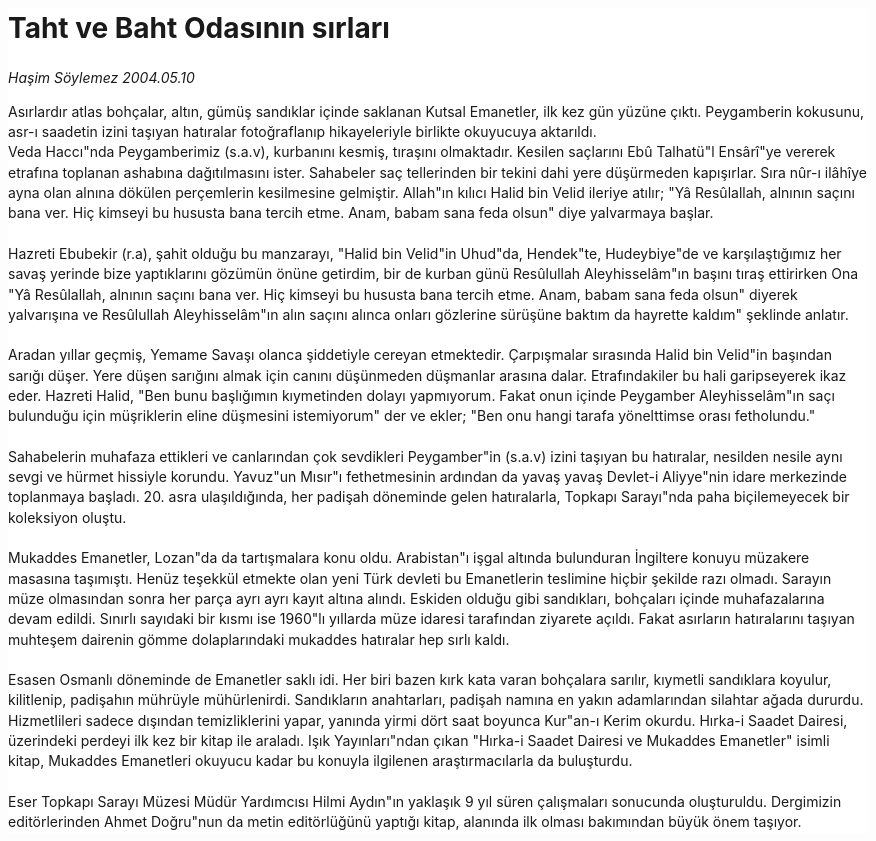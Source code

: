 # Taht ve Baht Odasının sırları

*Haşim Söylemez 2004.05.10*

<div>
 <p>
  <font>
   Asırlardır atlas bohçalar, altın, gümüş sandıklar içinde saklanan Kutsal Emanetler, ilk kez gün yüzüne çıktı. Peygamberin kokusunu,
   <br>
    asr-ı saadetin izini taşıyan hatıralar fotoğraflanıp hikayeleriyle birlikte okuyucuya aktarıldı.
    <br>
     Veda Haccı"nda Peygamberimiz (s.a.v), kurbanını kesmiş, tıraşını olmaktadır. Kesilen saçlarını Ebû Talhatü"l Ensârî"ye vererek etrafına toplanan ashabına dağıtılmasını ister. Sahabeler saç tellerinden bir tekini dahi yere düşürmeden kapışırlar. Sıra nûr-ı ilâhîye ayna olan alnına dökülen perçemlerin kesilmesine gelmiştir. Allah"ın kılıcı Halid bin Velid ileriye atılır; "Yâ Resûlallah, alnının saçını bana ver. Hiç kimseyi bu hususta bana tercih etme. Anam, babam sana feda olsun" diye yalvarmaya başlar.
     <br/>
     <br/>
     Hazreti Ebubekir (r.a), şahit olduğu bu manzarayı, "Halid bin Velid"in Uhud"da, Hendek"te, Hudeybiye"de ve karşılaştığımız her savaş yerinde bize yaptıklarını gözümün önüne getirdim, bir de kurban günü Resûlullah Aleyhisselâm"ın başını tıraş ettirirken Ona "Yâ Resûlallah, alnının saçını bana ver. Hiç kimseyi bu hususta bana tercih etme. Anam, babam sana feda olsun" diyerek yalvarışına ve Resûlullah Aleyhisselâm"ın alın saçını alınca onları gözlerine sürüşüne baktım da hayrette kaldım" şeklinde anlatır.
     <br>
      <br>
       Aradan yıllar geçmiş, Yemame Savaşı olanca şiddetiyle cereyan etmektedir. Çarpışmalar sırasında Halid bin Velid"in başından sarığı düşer. Yere düşen sarığını almak için canını düşünmeden düşmanlar arasına dalar. Etrafındakiler bu hali garipseyerek ikaz eder. Hazreti Halid, "Ben bunu başlığımın kıymetinden dolayı yapmıyorum. Fakat onun içinde Peygamber Aleyhisselâm"ın saçı bulunduğu için müşriklerin eline düşmesini istemiyorum" der ve ekler; "Ben onu hangi tarafa yönelttimse orası fetholundu."
       <br>
        <br>
         Sahabelerin muhafaza ettikleri ve canlarından çok sevdikleri Peygamber"in (s.a.v) izini taşıyan bu hatıralar, nesilden nesile aynı sevgi ve hürmet hissiyle korundu. Yavuz"un Mısır"ı fethetmesinin ardından da yavaş yavaş Devlet-i Aliyye"nin idare merkezinde toplanmaya başladı. 20. asra ulaşıldığında, her padişah döneminde gelen hatıralarla, Topkapı Sarayı"nda paha biçilemeyecek bir koleksiyon oluştu.
         <br/>
         <br/>
         Mukaddes Emanetler, Lozan"da da tartışmalara konu oldu. Arabistan"ı işgal altında bulunduran İngiltere konuyu müzakere masasına taşımıştı. Henüz teşekkül etmekte olan yeni Türk devleti bu Emanetlerin teslimine hiçbir şekilde razı olmadı. Sarayın müze olmasından sonra her parça ayrı ayrı kayıt altına alındı. Eskiden olduğu gibi sandıkları, bohçaları içinde muhafazalarına devam edildi. Sınırlı sayıdaki bir kısmı ise 1960"lı yıllarda müze idaresi tarafından ziyarete açıldı. Fakat asırların hatıralarını taşıyan muhteşem dairenin gömme dolaplarındaki mukaddes hatıralar hep sırlı kaldı.
         <br/>
         <br/>
         Esasen Osmanlı döneminde de Emanetler saklı idi. Her biri bazen kırk kata varan bohçalara sarılır, kıymetli sandıklara koyulur, kilitlenip, padişahın mührüyle mühürlenirdi. Sandıkların anahtarları, padişah namına en yakın adamlarından silahtar ağada dururdu. Hizmetlileri sadece dışından temizliklerini yapar, yanında yirmi dört saat boyunca Kur"an-ı Kerim okurdu. Hırka-i Saadet Dairesi, üzerindeki perdeyi ilk kez bir kitap ile araladı. Işık Yayınları"ndan çıkan "Hırka-i Saadet Dairesi ve Mukaddes Emanetler" isimli kitap, Mukaddes Emanetleri okuyucu kadar bu konuyla ilgilenen araştırmacılarla da buluşturdu.
         <br/>
         <br/>
         Eser Topkapı Sarayı Müzesi Müdür Yardımcısı Hilmi Aydın"ın yaklaşık 9 yıl süren çalışmaları sonucunda oluşturuldu. Dergimizin editörlerinden Ahmet Doğru"nun da metin editörlüğünü yaptığı kitap, alanında ilk olması bakımından büyük önem taşıyor.
         <br/>